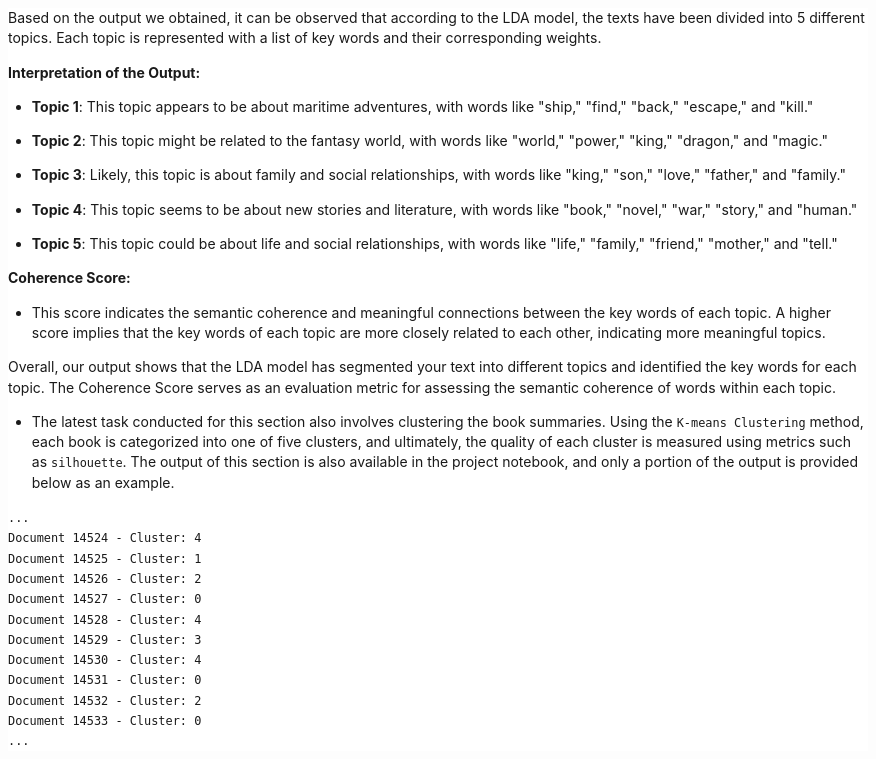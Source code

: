 Based on the output we obtained, it can be observed that according to the LDA model, the texts have been divided into 5 different topics. Each topic is represented with a list of key words and their corresponding weights.

**Interpretation of the Output:**
- **Topic 1**: This topic appears to be about maritime adventures, with words like "ship," "find," "back," "escape," and "kill."
  
- **Topic 2**: This topic might be related to the fantasy world, with words like "world," "power," "king," "dragon," and "magic."
  
- **Topic 3**: Likely, this topic is about family and social relationships, with words like "king," "son," "love," "father," and "family."
  
- **Topic 4**: This topic seems to be about new stories and literature, with words like "book," "novel," "war," "story," and "human."
  
- **Topic 5**: This topic could be about life and social relationships, with words like "life," "family," "friend," "mother," and "tell."

**Coherence Score:**
- This score indicates the semantic coherence and meaningful connections between the key words of each topic. A higher score implies that the key words of each topic are more closely related to each other, indicating more meaningful topics.

Overall, our output shows that the LDA model has segmented your text into different topics and identified the key words for each topic. The Coherence Score serves as an evaluation metric for assessing the semantic coherence of words within each topic.

- The latest task conducted for this section also involves clustering the book summaries. Using the `K-means Clustering` method, each book is categorized into one of five clusters, and ultimately, the quality of each cluster is measured using metrics such as `silhouette`. The output of this section is also available in the project notebook, and only a portion of the output is provided below as an example.

```
...
Document 14524 - Cluster: 4
Document 14525 - Cluster: 1
Document 14526 - Cluster: 2
Document 14527 - Cluster: 0
Document 14528 - Cluster: 4
Document 14529 - Cluster: 3
Document 14530 - Cluster: 4
Document 14531 - Cluster: 0
Document 14532 - Cluster: 2
Document 14533 - Cluster: 0
...
```